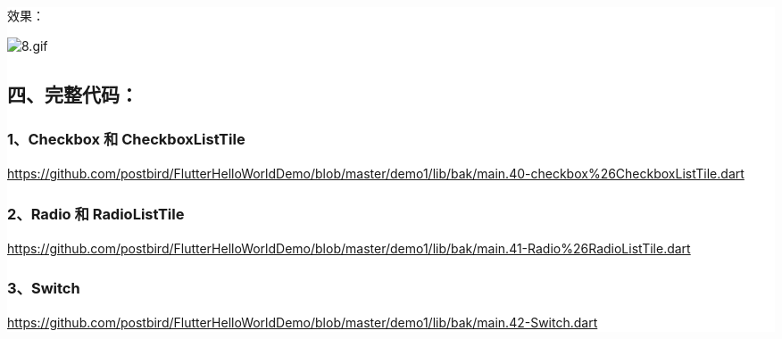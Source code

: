 效果：

![8.gif](https://luckly007.oss-cn-beijing.aliyuncs.com/image/1036688287.gif)



## 四、完整代码：



### 1、Checkbox 和 CheckboxListTile

https://github.com/postbird/FlutterHelloWorldDemo/blob/master/demo1/lib/bak/main.40-checkbox%26CheckboxListTile.dart



### 2、Radio 和 RadioListTile

https://github.com/postbird/FlutterHelloWorldDemo/blob/master/demo1/lib/bak/main.41-Radio%26RadioListTile.dart



### 3、Switch

https://github.com/postbird/FlutterHelloWorldDemo/blob/master/demo1/lib/bak/main.42-Switch.dart

